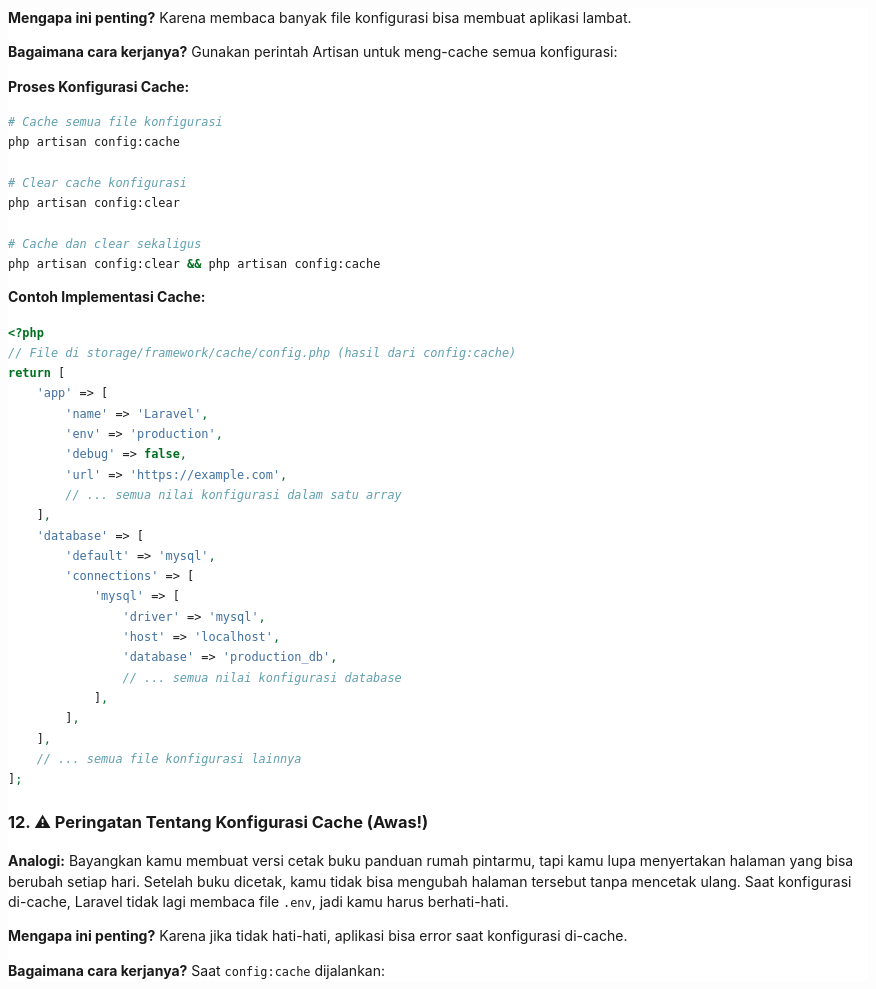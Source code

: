 **Mengapa ini penting?** Karena membaca banyak file konfigurasi bisa membuat aplikasi lambat.

**Bagaimana cara kerjanya?** Gunakan perintah Artisan untuk meng-cache semua konfigurasi:

**Proses Konfigurasi Cache:**
```bash
# Cache semua file konfigurasi
php artisan config:cache

# Clear cache konfigurasi
php artisan config:clear

# Cache dan clear sekaligus
php artisan config:clear && php artisan config:cache
```

**Contoh Implementasi Cache:**
```php
<?php
// File di storage/framework/cache/config.php (hasil dari config:cache)
return [
    'app' => [
        'name' => 'Laravel',
        'env' => 'production',
        'debug' => false,
        'url' => 'https://example.com',
        // ... semua nilai konfigurasi dalam satu array
    ],
    'database' => [
        'default' => 'mysql',
        'connections' => [
            'mysql' => [
                'driver' => 'mysql',
                'host' => 'localhost',
                'database' => 'production_db',
                // ... semua nilai konfigurasi database
            ],
        ],
    ],
    // ... semua file konfigurasi lainnya
];
```

### 12. ⚠️ Peringatan Tentang Konfigurasi Cache (Awas!)

**Analogi:** Bayangkan kamu membuat versi cetak buku panduan rumah pintarmu, tapi kamu lupa menyertakan halaman yang bisa berubah setiap hari. Setelah buku dicetak, kamu tidak bisa mengubah halaman tersebut tanpa mencetak ulang. Saat konfigurasi di-cache, Laravel tidak lagi membaca file `.env`, jadi kamu harus berhati-hati.

**Mengapa ini penting?** Karena jika tidak hati-hati, aplikasi bisa error saat konfigurasi di-cache.

**Bagaimana cara kerjanya?** Saat `config:cache` dijalankan:
